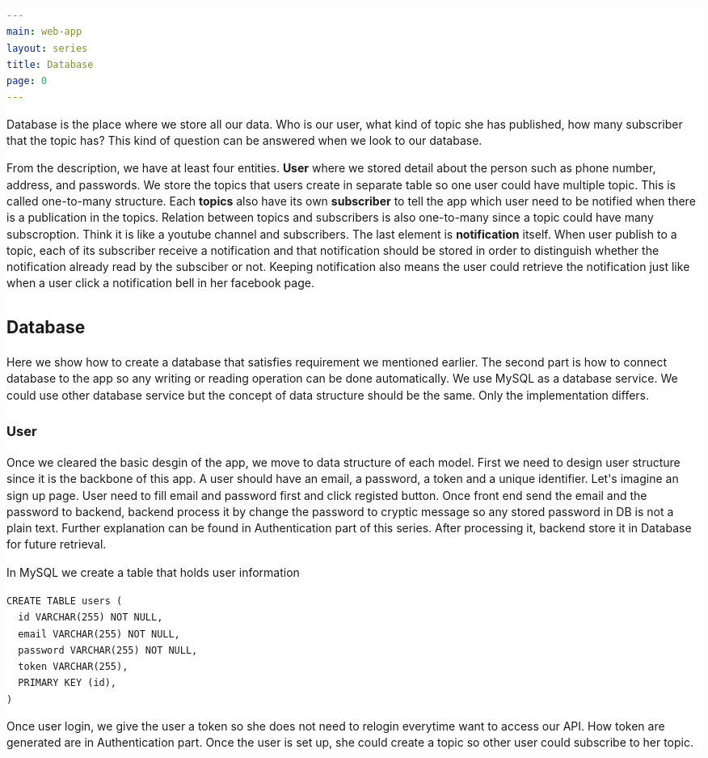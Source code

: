 ```yaml
---
main: web-app
layout: series
title: Database
page: 0
---
```


Database is the place where we store all our data. Who is our user, what kind of topic she has published, how many subscriber that the topic has? This kind of question can be answered when we look to our database.

From the description, we have at least four entities. **User** where we stored detail about the person such as phone number, address, and passwords. We store the topics that users create in separate table so one user could have multiple topic. This is called one-to-many structure. Each **topics** also have its own **subscriber** to tell the app which user need to be notified when there is a publication in the topics. Relation between topics and subscribers is also one-to-many since a topic could have many subscroption. Think it is like a youtube channel and subscribers. The last element is **notification** itself. When user publish to a topic, each of its subscriber receive a notification and that notification should be stored in order to distinguish whether the notification already read by the subsciber or not. Keeping notification also means the user could retrieve the notification just like when a user click a notification bell in her facebook page.

## Database

Here we show how to create a database that satisfies requirement we mentioned earlier. The second part is how to connect database to the app so any writing or reading operation can be done automatically. We use MySQL as a database service. We could use other database service but the concept of data structure should be the same. Only the implementation differs.

### User

Once we cleared the basic desgin of the app, we move to data structure of each model. First we need to design user structure since it is the backbone of this app. A user should have an email, a password, a token and a unique identifier. Let's imagine an sign up page. User need to fill email and password first and click registed button. Once front end send the email and the password to backend, backend process it by change the password to cryptic message so any stored password in DB is not a plain text. Further explanation can be found in Authentication part of this series. After processing it, backend store it in Database for future retrieval.

In MySQL we create a table that holds user information
```mysql
CREATE TABLE users (
  id VARCHAR(255) NOT NULL,
  email VARCHAR(255) NOT NULL,
  password VARCHAR(255) NOT NULL,
  token VARCHAR(255),
  PRIMARY KEY (id),
)
```
Once user login, we give the user a token so she does not need to relogin everytime want to access our API. How token are generated are in Authentication part. Once the user is set up, she could create a topic so other user could subscribe to her topic.
